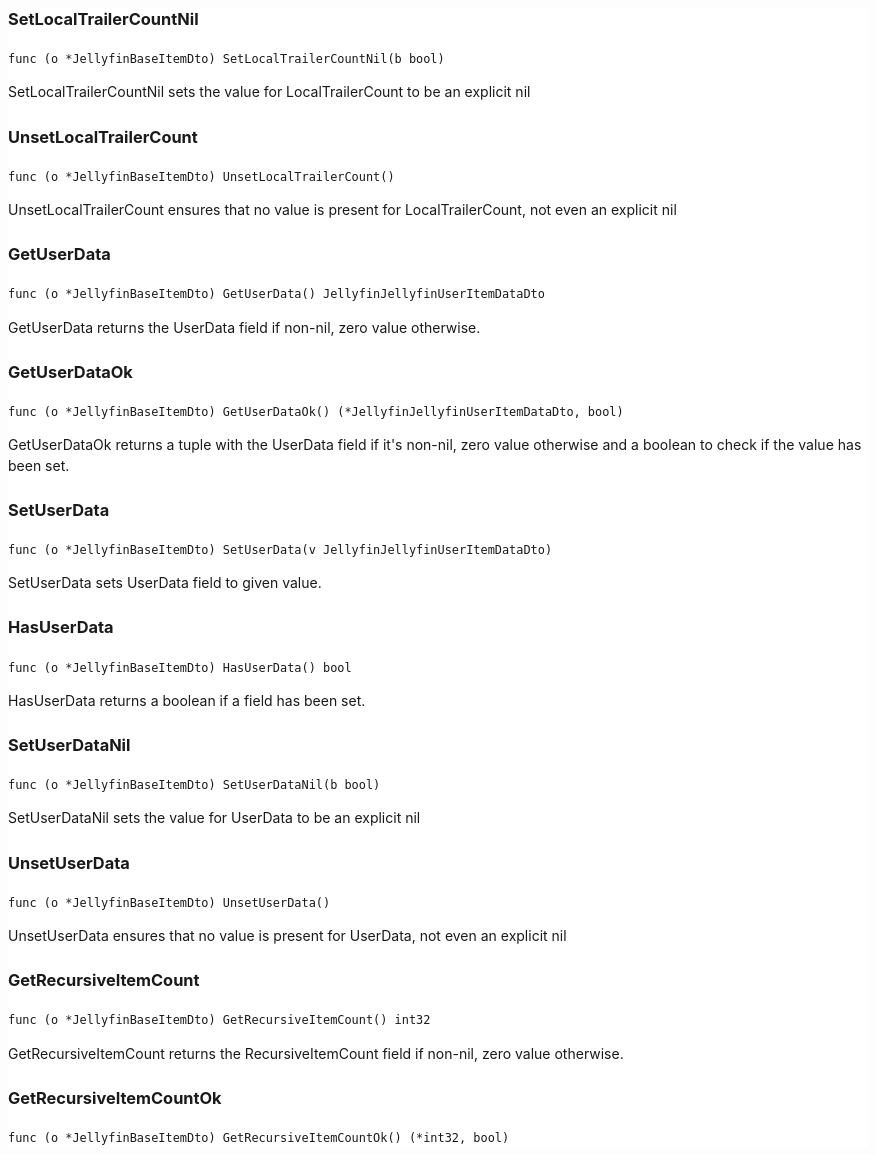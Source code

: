 ### SetLocalTrailerCountNil

`func (o *JellyfinBaseItemDto) SetLocalTrailerCountNil(b bool)`

 SetLocalTrailerCountNil sets the value for LocalTrailerCount to be an explicit nil

### UnsetLocalTrailerCount
`func (o *JellyfinBaseItemDto) UnsetLocalTrailerCount()`

UnsetLocalTrailerCount ensures that no value is present for LocalTrailerCount, not even an explicit nil
### GetUserData

`func (o *JellyfinBaseItemDto) GetUserData() JellyfinJellyfinUserItemDataDto`

GetUserData returns the UserData field if non-nil, zero value otherwise.

### GetUserDataOk

`func (o *JellyfinBaseItemDto) GetUserDataOk() (*JellyfinJellyfinUserItemDataDto, bool)`

GetUserDataOk returns a tuple with the UserData field if it's non-nil, zero value otherwise
and a boolean to check if the value has been set.

### SetUserData

`func (o *JellyfinBaseItemDto) SetUserData(v JellyfinJellyfinUserItemDataDto)`

SetUserData sets UserData field to given value.

### HasUserData

`func (o *JellyfinBaseItemDto) HasUserData() bool`

HasUserData returns a boolean if a field has been set.

### SetUserDataNil

`func (o *JellyfinBaseItemDto) SetUserDataNil(b bool)`

 SetUserDataNil sets the value for UserData to be an explicit nil

### UnsetUserData
`func (o *JellyfinBaseItemDto) UnsetUserData()`

UnsetUserData ensures that no value is present for UserData, not even an explicit nil
### GetRecursiveItemCount

`func (o *JellyfinBaseItemDto) GetRecursiveItemCount() int32`

GetRecursiveItemCount returns the RecursiveItemCount field if non-nil, zero value otherwise.

### GetRecursiveItemCountOk

`func (o *JellyfinBaseItemDto) GetRecursiveItemCountOk() (*int32, bool)`
